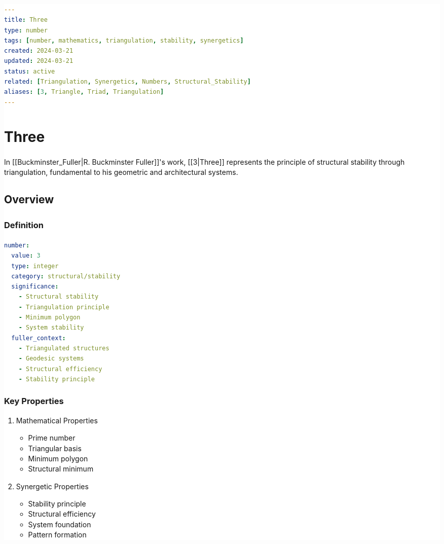 ```yaml
---
title: Three
type: number
tags: [number, mathematics, triangulation, stability, synergetics]
created: 2024-03-21
updated: 2024-03-21
status: active
related: [Triangulation, Synergetics, Numbers, Structural_Stability]
aliases: [3, Triangle, Triad, Triangulation]
---
```


# Three

In [[Buckminster_Fuller|R. Buckminster Fuller]]'s work, [[3|Three]] represents the principle of structural stability through triangulation, fundamental to his geometric and architectural systems.

## Overview

### Definition
```yaml
number:
  value: 3
  type: integer
  category: structural/stability
  significance:
    - Structural stability
    - Triangulation principle
    - Minimum polygon
    - System stability
  fuller_context:
    - Triangulated structures
    - Geodesic systems
    - Structural efficiency
    - Stability principle
```

### Key Properties
1. Mathematical Properties
   - Prime number
   - Triangular basis
   - Minimum polygon
   - Structural minimum

2. Synergetic Properties
   - Stability principle
   - Structural efficiency
   - System foundation
   - Pattern formation
